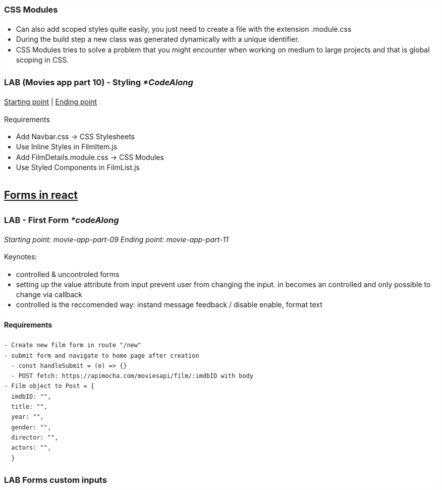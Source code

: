 ### CSS Modules
   - Can also add scoped styles quite easily, you just need to create a file with the extension .module.css
   - During the build step a new class was generated dynamically with a unique identifier.
   - CSS Modules tries to solve a problem that you might encounter when working on medium to large projects and that is global scoping in CSS.
    
 ### LAB (Movies app part 10) - Styling  _\*CodeAlong_

[Starting point](https://stackblitz.com/github/reactjs-essentials/training-content/tree/main/lab-09-solution) |
[Ending point](https://stackblitz.com/github/reactjs-essentials/training-content/tree/main/lab-10-solution)
    
  Requirements 
- Add Navbar.css -> CSS Stylesheets
- Use Inline Styles in FilmItem.js
- Add FilmDetails.module.css -> CSS Modules
- Use Styled Components in FilmList.js

## [Forms in react](https://reactjs.org/docs/forms.html)

### LAB - First Form _\*codeAlong_

_Starting point: movie-app-part-09_
_Ending point: movie-app-part-11_

Keynotes:

- controlled & uncontroled forms
- setting up the value attribute from input prevent user from changing the input. in becomes an controlled and only possible to change via callback
- controlled is the reccomended way: instand message feedback / disable enable, format text

#### Requirements

```
- Create new film form in route "/new"
- submit form and navigate to home page after creation
  - const handleSubmit = (e) => {}
  - POST fetch: https://apimocha.com/moviesapi/film/:imdbID with body
- Film object to Post = {
  imdbID: "",
  title: "",
  year: "",
  gender: "",
  director: "",
  actors: "",
  }
```

### LAB Forms custom inputs
